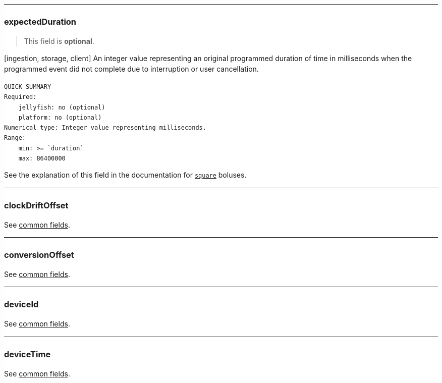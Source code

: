 

* * * * *

### expectedDuration

> This field is **optional**.

[ingestion, storage, client] An integer value representing an original programmed duration of time in milliseconds when the programmed event did not complete due to interruption or user cancellation.

	QUICK SUMMARY
	Required:
		jellyfish: no (optional)
		platform: no (optional)
	Numerical type: Integer value representing milliseconds.
	Range:
		min: >= `duration`
		max: 86400000



See the explanation of this field in the documentation for [`square`](square.md) boluses.



* * * * *

### clockDriftOffset

See [common fields](../../common.md).





* * * * *

### conversionOffset

See [common fields](../../common.md).





* * * * *

### deviceId

See [common fields](../../common.md).





* * * * *

### deviceTime

See [common fields](../../common.md).



